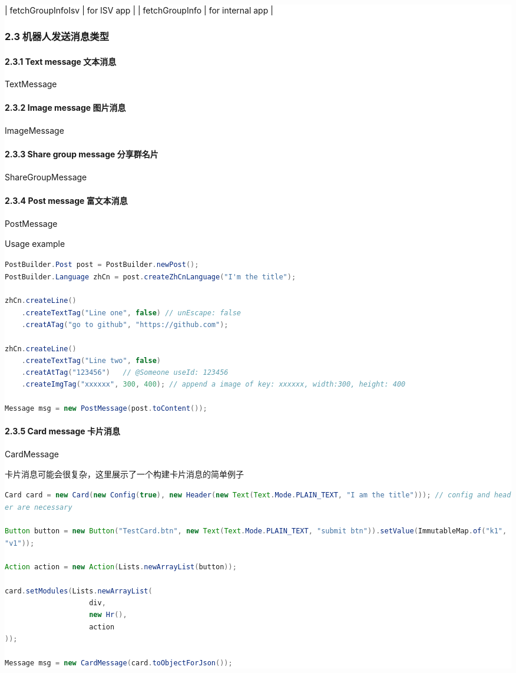 | fetchGroupInfoIsv | for ISV app |
| fetchGroupInfo | for internal app |

### 2.3 机器人发送消息类型

#### 2.3.1 Text message 文本消息

TextMessage

#### 2.3.2 Image message 图片消息

ImageMessage

#### 2.3.3 Share group message 分享群名片

ShareGroupMessage

#### 2.3.4 Post message 富文本消息

PostMessage

Usage example
```java
PostBuilder.Post post = PostBuilder.newPost();
PostBuilder.Language zhCn = post.createZhCnLanguage("I'm the title");

zhCn.createLine()
    .createTextTag("Line one", false) // unEscape: false
    .creatATag("go to github", "https://github.com");

zhCn.createLine()
    .createTextTag("Line two", false)
    .creatAtTag("123456")   // @Someone useId: 123456
    .createImgTag("xxxxxx", 300, 400); // append a image of key: xxxxxx, width:300, height: 400

Message msg = new PostMessage(post.toContent());
```

#### 2.3.5 Card message 卡片消息

CardMessage

卡片消息可能会很复杂，这里展示了一个构建卡片消息的简单例子

```java
Card card = new Card(new Config(true), new Header(new Text(Text.Mode.PLAIN_TEXT, "I am the title"))); // config and header are necessary

Button button = new Button("TestCard.btn", new Text(Text.Mode.PLAIN_TEXT, "submit btn")).setValue(ImmutableMap.of("k1", "v1"));

Action action = new Action(Lists.newArrayList(button));

card.setModules(Lists.newArrayList(
                    div,
                    new Hr(),
                    action
));

Message msg = new CardMessage(card.toObjectForJson());
```
